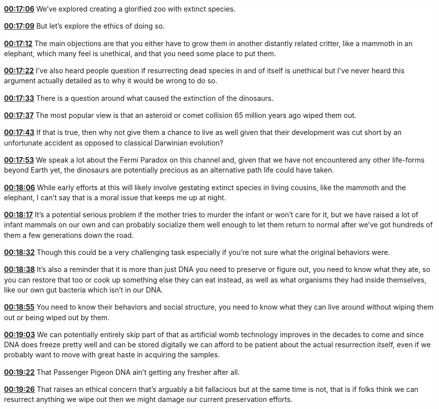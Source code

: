 **[00:17:06](https://youtube.com/watch?v=H581aDWa0ic&t=00h17m06s)**  We’ve explored creating a glorified zoo with extinct species. 

**[00:17:09](https://youtube.com/watch?v=H581aDWa0ic&t=00h17m09s)**  But let’s explore the ethics of doing so. 

**[00:17:12](https://youtube.com/watch?v=H581aDWa0ic&t=00h17m12s)**  The main objections are that you either have to grow them in another distantly related critter, like a mammoth in an elephant, which many feel is unethical, and that you need some place to put them. 

**[00:17:22](https://youtube.com/watch?v=H581aDWa0ic&t=00h17m22s)**  I’ve also heard people question if resurrecting dead species in and of itself is unethical but I’ve never heard this argument actually detailed as to why it would be wrong to do so. 

**[00:17:33](https://youtube.com/watch?v=H581aDWa0ic&t=00h17m33s)**  There is a question around what caused the extinction of the dinosaurs. 

**[00:17:37](https://youtube.com/watch?v=H581aDWa0ic&t=00h17m37s)**  The most popular view is that an asteroid or comet collision 65 million years ago wiped them out. 

**[00:17:43](https://youtube.com/watch?v=H581aDWa0ic&t=00h17m43s)**  If that is true, then why not give them a chance to live as well given that their development was cut short by an unfortunate accident as opposed to classical Darwinian evolution? 

**[00:17:53](https://youtube.com/watch?v=H581aDWa0ic&t=00h17m53s)**  We speak a lot about the Fermi Paradox on this channel and, given that we have not encountered any other life-forms beyond Earth yet, the dinosaurs are potentially precious as an alternative path life could have taken. 

**[00:18:06](https://youtube.com/watch?v=H581aDWa0ic&t=00h18m06s)**  While early efforts at this will likely involve gestating extinct species in living cousins, like the mammoth and the elephant, I can’t say that is a moral issue that keeps me up at night. 

**[00:18:17](https://youtube.com/watch?v=H581aDWa0ic&t=00h18m17s)**  It’s a potential serious problem if the mother tries to murder the infant or won’t care for it, but we have raised a lot of infant mammals on our own and can probably socialize them well enough to let them return to normal after we’ve got hundreds of them a few generations down the road. 

**[00:18:32](https://youtube.com/watch?v=H581aDWa0ic&t=00h18m32s)**  Though this could be a very challenging task especially if you’re not sure what the original behaviors were. 

**[00:18:38](https://youtube.com/watch?v=H581aDWa0ic&t=00h18m38s)**  It’s also a reminder that it is more than just DNA you need to preserve or figure out, you need to know what they ate, so you can restore that too or cook up something else they can eat instead, as well as what organisms they had inside themselves, like our own gut bacteria which isn’t in our DNA. 

**[00:18:55](https://youtube.com/watch?v=H581aDWa0ic&t=00h18m55s)**  You need to know their behaviors and social structure, you need to know what they can live around without wiping them out or being wiped out by them. 

**[00:19:03](https://youtube.com/watch?v=H581aDWa0ic&t=00h19m03s)**  We can potentially entirely skip part of that as artificial womb technology improves in the decades to come and since DNA does freeze pretty well and can be stored digitally we can afford to be patient about the actual resurrection itself, even if we probably want to move with great haste in acquiring the samples. 

**[00:19:22](https://youtube.com/watch?v=H581aDWa0ic&t=00h19m22s)**  That Passenger Pigeon DNA ain’t getting any fresher after all. 

**[00:19:26](https://youtube.com/watch?v=H581aDWa0ic&t=00h19m26s)**  That raises an ethical concern that’s arguably a bit fallacious but at the same time is not, that is if folks think we can resurrect anything we wipe out then we might damage our current preservation efforts. 
